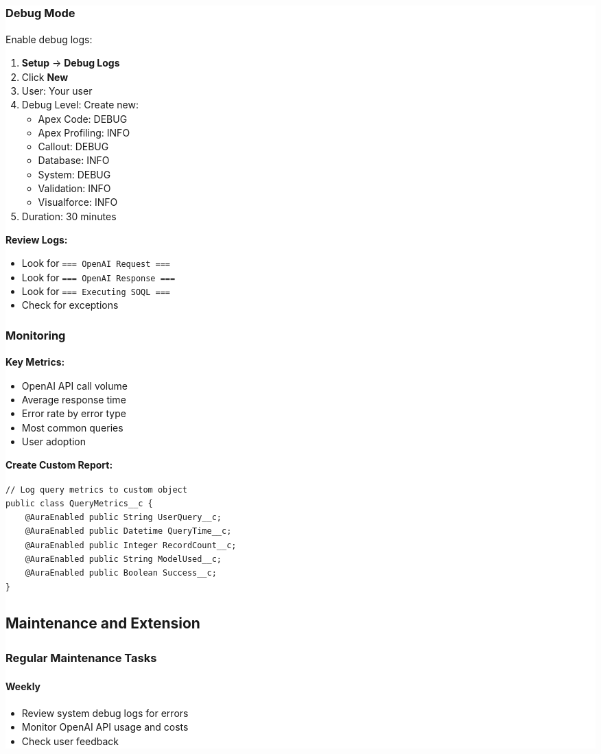 ### Debug Mode

Enable debug logs:

1. **Setup** → **Debug Logs**
2. Click **New**
3. User: Your user
4. Debug Level: Create new:
   - Apex Code: DEBUG
   - Apex Profiling: INFO
   - Callout: DEBUG
   - Database: INFO
   - System: DEBUG
   - Validation: INFO
   - Visualforce: INFO
5. Duration: 30 minutes

**Review Logs:**
- Look for `=== OpenAI Request ===`
- Look for `=== OpenAI Response ===`
- Look for `=== Executing SOQL ===`
- Check for exceptions

### Monitoring

**Key Metrics:**
- OpenAI API call volume
- Average response time
- Error rate by error type
- Most common queries
- User adoption

**Create Custom Report:**
```apex
// Log query metrics to custom object
public class QueryMetrics__c {
    @AuraEnabled public String UserQuery__c;
    @AuraEnabled public Datetime QueryTime__c;
    @AuraEnabled public Integer RecordCount__c;
    @AuraEnabled public String ModelUsed__c;
    @AuraEnabled public Boolean Success__c;
}
```

## Maintenance and Extension

### Regular Maintenance Tasks

#### Weekly
- Review system debug logs for errors
- Monitor OpenAI API usage and costs
- Check user feedback
